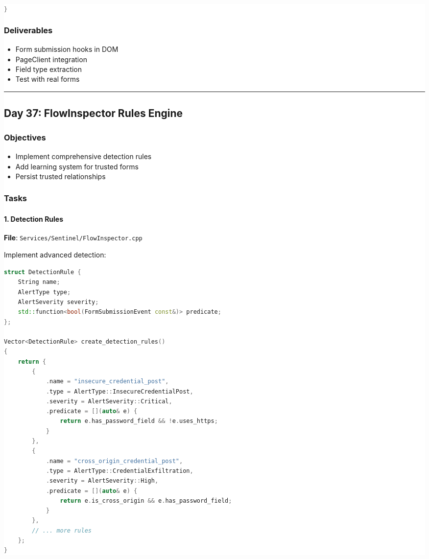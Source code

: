 ```cpp
}
```

### Deliverables
- Form submission hooks in DOM
- PageClient integration
- Field type extraction
- Test with real forms

---

## Day 37: FlowInspector Rules Engine

### Objectives
- Implement comprehensive detection rules
- Add learning system for trusted forms
- Persist trusted relationships

### Tasks

#### 1. Detection Rules
**File**: `Services/Sentinel/FlowInspector.cpp`

Implement advanced detection:
```cpp
struct DetectionRule {
    String name;
    AlertType type;
    AlertSeverity severity;
    std::function<bool(FormSubmissionEvent const&)> predicate;
};

Vector<DetectionRule> create_detection_rules()
{
    return {
        {
            .name = "insecure_credential_post",
            .type = AlertType::InsecureCredentialPost,
            .severity = AlertSeverity::Critical,
            .predicate = [](auto& e) {
                return e.has_password_field && !e.uses_https;
            }
        },
        {
            .name = "cross_origin_credential_post",
            .type = AlertType::CredentialExfiltration,
            .severity = AlertSeverity::High,
            .predicate = [](auto& e) {
                return e.is_cross_origin && e.has_password_field;
            }
        },
        // ... more rules
    };
}
```
